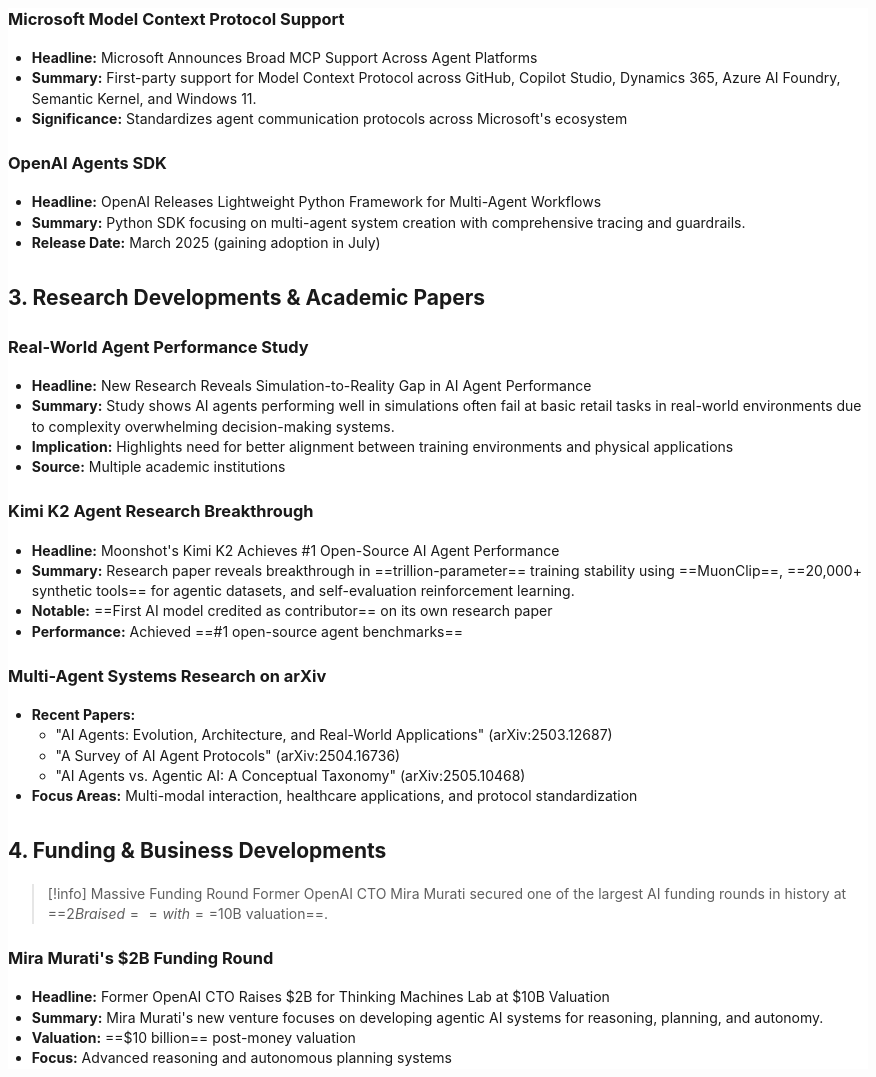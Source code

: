 ### **Microsoft Model Context Protocol Support**
- **Headline:** Microsoft Announces Broad MCP Support Across Agent Platforms
- **Summary:** First-party support for Model Context Protocol across GitHub, Copilot Studio, Dynamics 365, Azure AI Foundry, Semantic Kernel, and Windows 11.
- **Significance:** Standardizes agent communication protocols across Microsoft's ecosystem

### **OpenAI Agents SDK**
- **Headline:** OpenAI Releases Lightweight Python Framework for Multi-Agent Workflows
- **Summary:** Python SDK focusing on multi-agent system creation with comprehensive tracing and guardrails.
- **Release Date:** March 2025 (gaining adoption in July)

## 3. Research Developments & Academic Papers

### **Real-World Agent Performance Study**
- **Headline:** New Research Reveals Simulation-to-Reality Gap in AI Agent Performance
- **Summary:** Study shows AI agents performing well in simulations often fail at basic retail tasks in real-world environments due to complexity overwhelming decision-making systems.
- **Implication:** Highlights need for better alignment between training environments and physical applications
- **Source:** Multiple academic institutions

### **Kimi K2 Agent Research Breakthrough**
- **Headline:** Moonshot's Kimi K2 Achieves #1 Open-Source AI Agent Performance
- **Summary:** Research paper reveals breakthrough in ==trillion-parameter== training stability using ==MuonClip==, ==20,000+ synthetic tools== for agentic datasets, and self-evaluation reinforcement learning.
- **Notable:** ==First AI model credited as contributor== on its own research paper
- **Performance:** Achieved ==#1 open-source agent benchmarks==

### **Multi-Agent Systems Research on arXiv**
- **Recent Papers:**
  - "AI Agents: Evolution, Architecture, and Real-World Applications" (arXiv:2503.12687)
  - "A Survey of AI Agent Protocols" (arXiv:2504.16736)
  - "AI Agents vs. Agentic AI: A Conceptual Taxonomy" (arXiv:2505.10468)
- **Focus Areas:** Multi-modal interaction, healthcare applications, and protocol standardization

## 4. Funding & Business Developments

> [!info] Massive Funding Round
> Former OpenAI CTO Mira Murati secured one of the largest AI funding rounds in history at ==$2B raised== with ==$10B valuation==.

### **Mira Murati's $2B Funding Round**
- **Headline:** Former OpenAI CTO Raises $2B for Thinking Machines Lab at $10B Valuation
- **Summary:** Mira Murati's new venture focuses on developing agentic AI systems for reasoning, planning, and autonomy.
- **Valuation:** ==$10 billion== post-money valuation
- **Focus:** Advanced reasoning and autonomous planning systems
